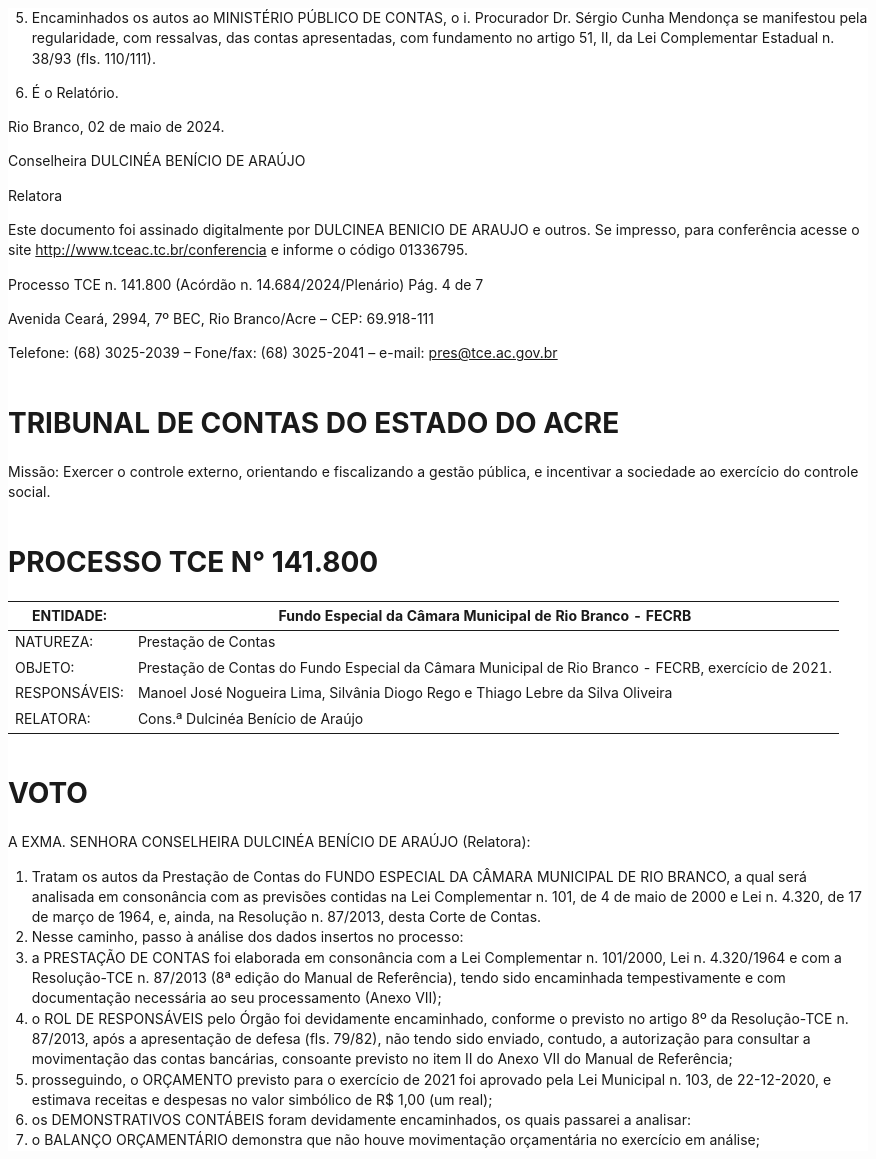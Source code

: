 5. Encaminhados os autos ao MINISTÉRIO PÚBLICO DE CONTAS, o i. Procurador Dr. Sérgio Cunha Mendonça se manifestou pela regularidade, com ressalvas, das contas apresentadas, com fundamento no artigo 51, II, da Lei Complementar Estadual n. 38/93 (fls. 110/111).

6. É o Relatório.

Rio Branco, 02 de maio de 2024.

Conselheira DULCINÉA BENÍCIO DE ARAÚJO

Relatora

Este documento foi assinado digitalmente por DULCINEA BENICIO DE ARAUJO e outros. Se impresso, para conferência acesse o site http://www.tceac.tc.br/conferencia e informe o código 01336795.

Processo TCE n. 141.800 (Acórdão n. 14.684/2024/Plenário) Pág. 4 de 7

Avenida Ceará, 2994, 7º BEC, Rio Branco/Acre – CEP: 69.918-111

Telefone: (68) 3025-2039 – Fone/fax: (68) 3025-2041 – e-mail: pres@tce.ac.gov.br

# TRIBUNAL DE CONTAS DO ESTADO DO ACRE

Missão: Exercer o controle externo, orientando e fiscalizando a gestão pública, e incentivar a sociedade ao exercício do controle social.

# PROCESSO TCE N° 141.800

|ENTIDADE:|Fundo Especial da Câmara Municipal de Rio Branco - FECRB|
|---|---|
|NATUREZA:|Prestação de Contas|
|OBJETO:|Prestação de Contas do Fundo Especial da Câmara Municipal de Rio Branco - FECRB, exercício de 2021.|
|RESPONSÁVEIS:|Manoel José Nogueira Lima, Silvânia Diogo Rego e Thiago Lebre da Silva Oliveira|
|RELATORA:|Cons.ª Dulcinéa Benício de Araújo|

# VOTO

A EXMA. SENHORA CONSELHEIRA DULCINÉA BENÍCIO DE ARAÚJO (Relatora):

1. Tratam os autos da Prestação de Contas do FUNDO ESPECIAL DA CÂMARA MUNICIPAL DE RIO BRANCO, a qual será analisada em consonância com as previsões contidas na Lei Complementar n. 101, de 4 de maio de 2000 e Lei n. 4.320, de 17 de março de 1964, e, ainda, na Resolução n. 87/2013, desta Corte de Contas.
2. Nesse caminho, passo à análise dos dados insertos no processo:
1. a PRESTAÇÃO DE CONTAS foi elaborada em consonância com a Lei Complementar n. 101/2000, Lei n. 4.320/1964 e com a Resolução-TCE n. 87/2013 (8ª edição do Manual de Referência), tendo sido encaminhada tempestivamente e com documentação necessária ao seu processamento (Anexo VII);
2. o ROL DE RESPONSÁVEIS pelo Órgão foi devidamente encaminhado, conforme o previsto no artigo 8º da Resolução-TCE n. 87/2013, após a apresentação de defesa (fls. 79/82), não tendo sido enviado, contudo, a autorização para consultar a movimentação das contas bancárias, consoante previsto no item II do Anexo VII do Manual de Referência;
3. prosseguindo, o ORÇAMENTO previsto para o exercício de 2021 foi aprovado pela Lei Municipal n. 103, de 22-12-2020, e estimava receitas e despesas no valor simbólico de R$ 1,00 (um real);
4. os DEMONSTRATIVOS CONTÁBEIS foram devidamente encaminhados, os quais passarei a analisar:
5. o BALANÇO ORÇAMENTÁRIO demonstra que não houve movimentação orçamentária no exercício em análise;
